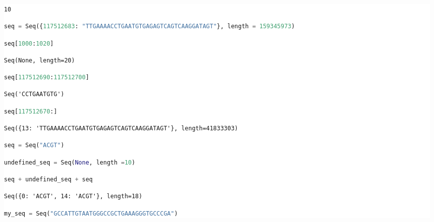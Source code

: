 


    10




```python
seq = Seq({117512683: "TTGAAAACCTGAATGTGAGAGTCAGTCAAGGATAGT"}, length = 159345973)
```


```python
seq[1000:1020]
```




    Seq(None, length=20)




```python
seq[117512690:117512700]
```




    Seq('CCTGAATGTG')




```python
seq[117512670:]
```




    Seq({13: 'TTGAAAACCTGAATGTGAGAGTCAGTCAAGGATAGT'}, length=41833303)




```python
seq = Seq("ACGT")
```


```python
undefined_seq = Seq(None, length =10)
```


```python
seq + undefined_seq + seq
```




    Seq({0: 'ACGT', 14: 'ACGT'}, length=18)




```python
my_seq = Seq("GCCATTGTAATGGGCCGCTGAAAGGGTGCCCGA")
```
